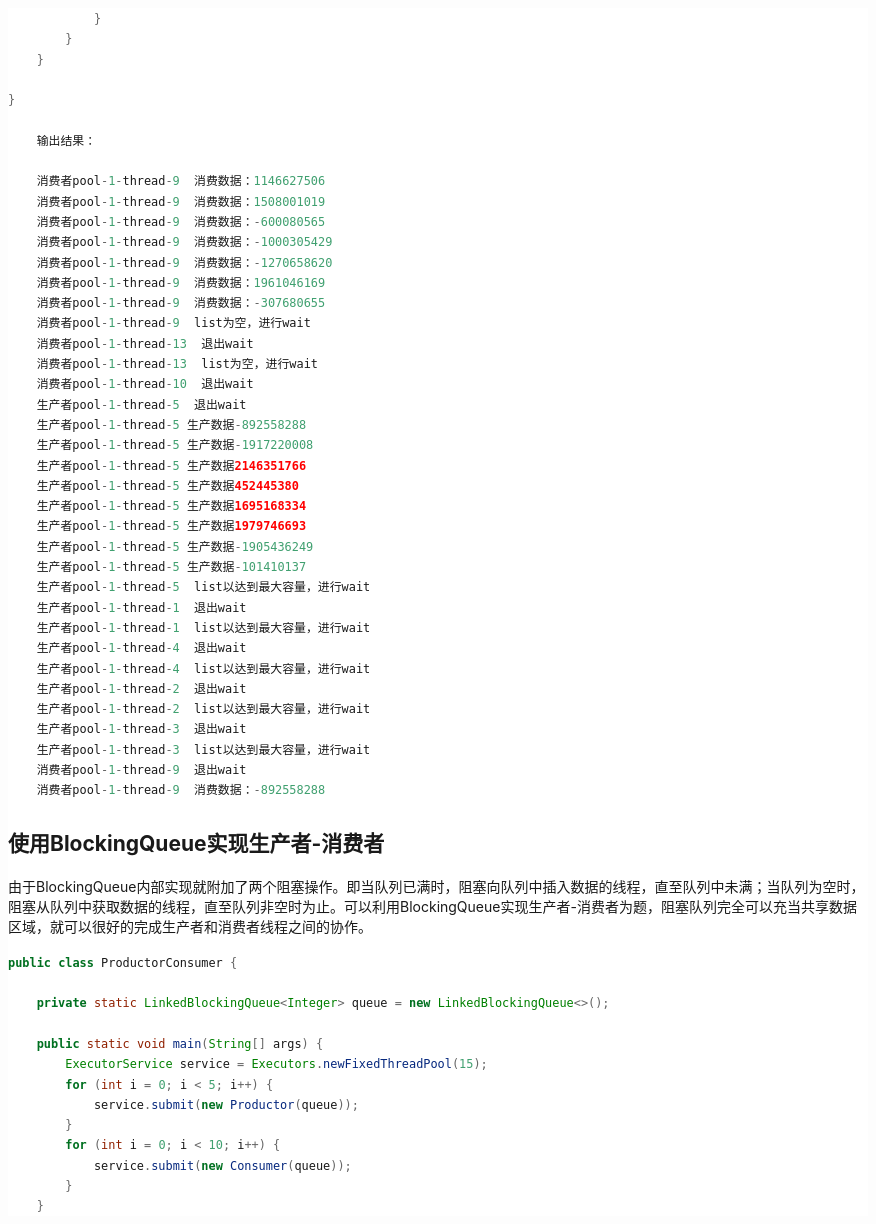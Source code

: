 ```java
            }
        }
    }

}

	输出结果：

	消费者pool-1-thread-9  消费数据：1146627506
	消费者pool-1-thread-9  消费数据：1508001019
	消费者pool-1-thread-9  消费数据：-600080565
	消费者pool-1-thread-9  消费数据：-1000305429
	消费者pool-1-thread-9  消费数据：-1270658620
	消费者pool-1-thread-9  消费数据：1961046169
	消费者pool-1-thread-9  消费数据：-307680655
	消费者pool-1-thread-9  list为空，进行wait
	消费者pool-1-thread-13  退出wait
	消费者pool-1-thread-13  list为空，进行wait
	消费者pool-1-thread-10  退出wait
	生产者pool-1-thread-5  退出wait
	生产者pool-1-thread-5 生产数据-892558288
	生产者pool-1-thread-5 生产数据-1917220008
	生产者pool-1-thread-5 生产数据2146351766
	生产者pool-1-thread-5 生产数据452445380
	生产者pool-1-thread-5 生产数据1695168334
	生产者pool-1-thread-5 生产数据1979746693
	生产者pool-1-thread-5 生产数据-1905436249
	生产者pool-1-thread-5 生产数据-101410137
	生产者pool-1-thread-5  list以达到最大容量，进行wait
	生产者pool-1-thread-1  退出wait
	生产者pool-1-thread-1  list以达到最大容量，进行wait
	生产者pool-1-thread-4  退出wait
	生产者pool-1-thread-4  list以达到最大容量，进行wait
	生产者pool-1-thread-2  退出wait
	生产者pool-1-thread-2  list以达到最大容量，进行wait
	生产者pool-1-thread-3  退出wait
	生产者pool-1-thread-3  list以达到最大容量，进行wait
	消费者pool-1-thread-9  退出wait
	消费者pool-1-thread-9  消费数据：-892558288
```


## 使用BlockingQueue实现生产者-消费者 

由于BlockingQueue内部实现就附加了两个阻塞操作。即当队列已满时，阻塞向队列中插入数据的线程，直至队列中未满；当队列为空时，阻塞从队列中获取数据的线程，直至队列非空时为止。可以利用BlockingQueue实现生产者-消费者为题，阻塞队列完全可以充当共享数据区域，就可以很好的完成生产者和消费者线程之间的协作。


```java
public class ProductorConsumer {

    private static LinkedBlockingQueue<Integer> queue = new LinkedBlockingQueue<>();

    public static void main(String[] args) {
        ExecutorService service = Executors.newFixedThreadPool(15);
        for (int i = 0; i < 5; i++) {
            service.submit(new Productor(queue));
        }
        for (int i = 0; i < 10; i++) {
            service.submit(new Consumer(queue));
        }
    }


```